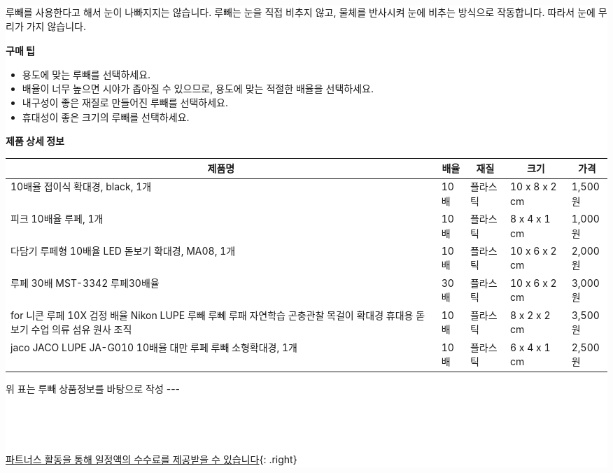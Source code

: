 루빼를 사용한다고 해서 눈이 나빠지지는 않습니다. 루빼는 눈을 직접 비추지 않고, 물체를 반사시켜 눈에 비추는 방식으로 작동합니다. 따라서 눈에 무리가 가지 않습니다.

**구매 팁**

* 용도에 맞는 루빼를 선택하세요.
* 배율이 너무 높으면 시야가 좁아질 수 있으므로, 용도에 맞는 적절한 배율을 선택하세요.
* 내구성이 좋은 재질로 만들어진 루빼를 선택하세요.
* 휴대성이 좋은 크기의 루빼를 선택하세요.

**제품 상세 정보**

| 제품명 | 배율 | 재질 | 크기 | 가격 |
|---|---|---|---|---|
| 10배율 접이식 확대경, black, 1개 | 10배 | 플라스틱 | 10 x 8 x 2 cm | 1,500원 |
| 피크 10배율 루페, 1개 | 10배 | 플라스틱 | 8 x 4 x 1 cm | 1,000원 |
| 다담기 루페형 10배율 LED 돋보기 확대경, MA08, 1개 | 10배 | 플라스틱 | 10 x 6 x 2 cm | 2,000원 |
| 루페 30배 MST-3342 루페30배율 | 30배 | 플라스틱 | 10 x 6 x 2 cm | 3,000원 |
| for 니콘 루페 10X 검정 배율 Nikon LUPE 루빼 루뻬 루패 자연학습 곤충관찰 목걸이 확대경 휴대용 돋보기 수업 의류 섬유 원사 조직 | 10배 | 플라스틱 | 8 x 2 x 2 cm | 3,500원 |
| jaco JACO LUPE JA-G010 10배율 대만 루페 루빼 소형확대경, 1개 | 10배 | 플라스틱 | 6 x 4 x 1 cm | 2,500원 |

위 표는 루빼 상품정보를 바탕으로 작성
---<br><br><br><br><br> [ 파트너스 활동을 통해 일정액의 수수료를 제공받을 수 있습니다](https://link.coupang.com/a/blsRe7){: .right}